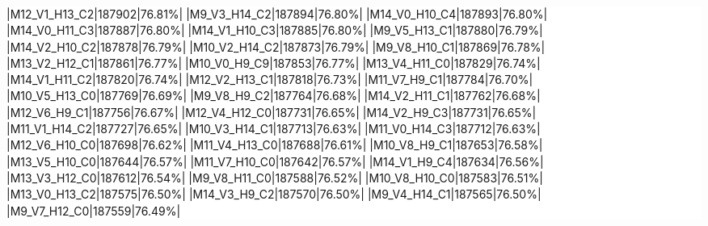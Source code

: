 |M12_V1_H13_C2|187902|76.81%|
|M9_V3_H14_C2|187894|76.80%|
|M14_V0_H10_C4|187893|76.80%|
|M14_V0_H11_C3|187887|76.80%|
|M14_V1_H10_C3|187885|76.80%|
|M9_V5_H13_C1|187880|76.79%|
|M14_V2_H10_C2|187878|76.79%|
|M10_V2_H14_C2|187873|76.79%|
|M9_V8_H10_C1|187869|76.78%|
|M13_V2_H12_C1|187861|76.77%|
|M10_V0_H9_C9|187853|76.77%|
|M13_V4_H11_C0|187829|76.74%|
|M14_V1_H11_C2|187820|76.74%|
|M12_V2_H13_C1|187818|76.73%|
|M11_V7_H9_C1|187784|76.70%|
|M10_V5_H13_C0|187769|76.69%|
|M9_V8_H9_C2|187764|76.68%|
|M14_V2_H11_C1|187762|76.68%|
|M12_V6_H9_C1|187756|76.67%|
|M12_V4_H12_C0|187731|76.65%|
|M14_V2_H9_C3|187731|76.65%|
|M11_V1_H14_C2|187727|76.65%|
|M10_V3_H14_C1|187713|76.63%|
|M11_V0_H14_C3|187712|76.63%|
|M12_V6_H10_C0|187698|76.62%|
|M11_V4_H13_C0|187688|76.61%|
|M10_V8_H9_C1|187653|76.58%|
|M13_V5_H10_C0|187644|76.57%|
|M11_V7_H10_C0|187642|76.57%|
|M14_V1_H9_C4|187634|76.56%|
|M13_V3_H12_C0|187612|76.54%|
|M9_V8_H11_C0|187588|76.52%|
|M10_V8_H10_C0|187583|76.51%|
|M13_V0_H13_C2|187575|76.50%|
|M14_V3_H9_C2|187570|76.50%|
|M9_V4_H14_C1|187565|76.50%|
|M9_V7_H12_C0|187559|76.49%|